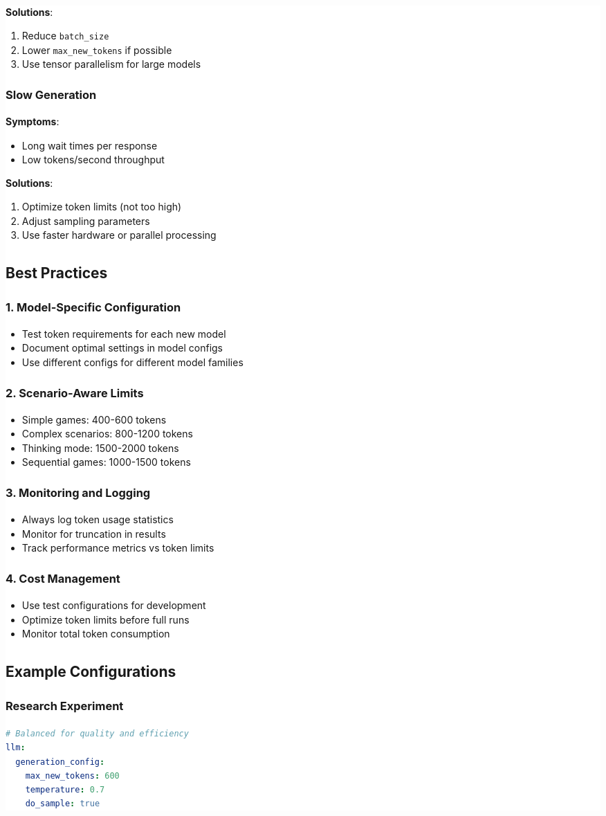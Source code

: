**Solutions**:
1. Reduce `batch_size`
2. Lower `max_new_tokens` if possible
3. Use tensor parallelism for large models

### Slow Generation
**Symptoms**:
- Long wait times per response
- Low tokens/second throughput

**Solutions**:
1. Optimize token limits (not too high)
2. Adjust sampling parameters
3. Use faster hardware or parallel processing

## Best Practices

### 1. Model-Specific Configuration
- Test token requirements for each new model
- Document optimal settings in model configs
- Use different configs for different model families

### 2. Scenario-Aware Limits
- Simple games: 400-600 tokens
- Complex scenarios: 800-1200 tokens
- Thinking mode: 1500-2000 tokens
- Sequential games: 1000-1500 tokens

### 3. Monitoring and Logging
- Always log token usage statistics
- Monitor for truncation in results
- Track performance metrics vs token limits

### 4. Cost Management
- Use test configurations for development
- Optimize token limits before full runs
- Monitor total token consumption

## Example Configurations

### Research Experiment
```yaml
# Balanced for quality and efficiency
llm:
  generation_config:
    max_new_tokens: 600
    temperature: 0.7
    do_sample: true
```
